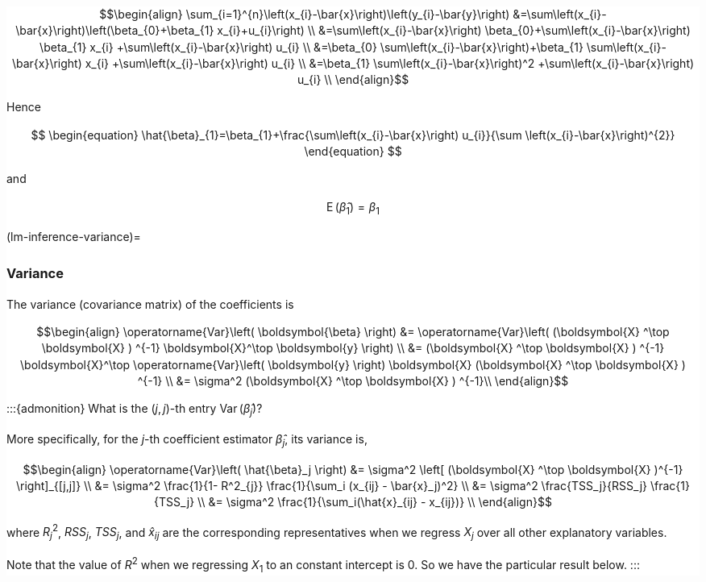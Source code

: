 $$\begin{align}
\sum_{i=1}^{n}\left(x_{i}-\bar{x}\right)\left(y_{i}-\bar{y}\right)
&=\sum\left(x_{i}-\bar{x}\right)\left(\beta_{0}+\beta_{1} x_{i}+u_{i}\right) \\
&=\sum\left(x_{i}-\bar{x}\right) \beta_{0}+\sum\left(x_{i}-\bar{x}\right) \beta_{1} x_{i} +\sum\left(x_{i}-\bar{x}\right) u_{i} \\
&=\beta_{0} \sum\left(x_{i}-\bar{x}\right)+\beta_{1} \sum\left(x_{i}-\bar{x}\right) x_{i} +\sum\left(x_{i}-\bar{x}\right) u_{i} \\
&=\beta_{1} \sum\left(x_{i}-\bar{x}\right)^2 +\sum\left(x_{i}-\bar{x}\right) u_{i} \\
\end{align}$$

Hence

$$
\begin{equation}
\hat{\beta}_{1}=\beta_{1}+\frac{\sum\left(x_{i}-\bar{x}\right) u_{i}}{\sum \left(x_{i}-\bar{x}\right)^{2}}
\end{equation}
$$

and

$$
\operatorname{E}\left( \hat{\beta}_1 \right) = \beta_1
$$

(lm-inference-variance)=
### Variance

The variance (covariance matrix) of the coefficients is

$$\begin{align}
\operatorname{Var}\left( \boldsymbol{\beta}  \right) &= \operatorname{Var}\left(  (\boldsymbol{X} ^\top \boldsymbol{X} ) ^{-1} \boldsymbol{X}^\top  \boldsymbol{y}  \right)  \\
&=   (\boldsymbol{X} ^\top \boldsymbol{X} ) ^{-1} \boldsymbol{X}^\top \operatorname{Var}\left( \boldsymbol{y}  \right)  \boldsymbol{X}  (\boldsymbol{X} ^\top \boldsymbol{X} ) ^{-1} \\
&= \sigma^2 (\boldsymbol{X} ^\top \boldsymbol{X} ) ^{-1}\\
\end{align}$$

:::{admonition} What is the $(j,j)$-th entry $\operatorname{Var}\left( \hat{\beta}_j \right)$?

More specifically, for the $j$-th coefficient estimator $\hat{\beta}_j$, its variance is,

$$\begin{align}
\operatorname{Var}\left( \hat{\beta}_j \right)
&= \sigma^2 \left[ (\boldsymbol{X} ^\top \boldsymbol{X} )^{-1} \right]_{[j,j]} \\
&= \sigma^2 \frac{1}{1- R^2_{j}} \frac{1}{\sum_i (x_{ij} - \bar{x}_j)^2} \\
&= \sigma^2 \frac{TSS_j}{RSS_j} \frac{1}{TSS_j} \\
&= \sigma^2 \frac{1}{\sum_i(\hat{x}_{ij} - x_{ij})} \\
\end{align}$$

where $R_j^2$, $RSS_j$, $TSS_j$, and $\hat{x}_{ij}$ are the corresponding representatives when we regress $X_j$ over all other explanatory variables.

Note that the value of $R^2$ when we regressing $X_1$ to an constant intercept is 0. So we have the particular result below.
:::
